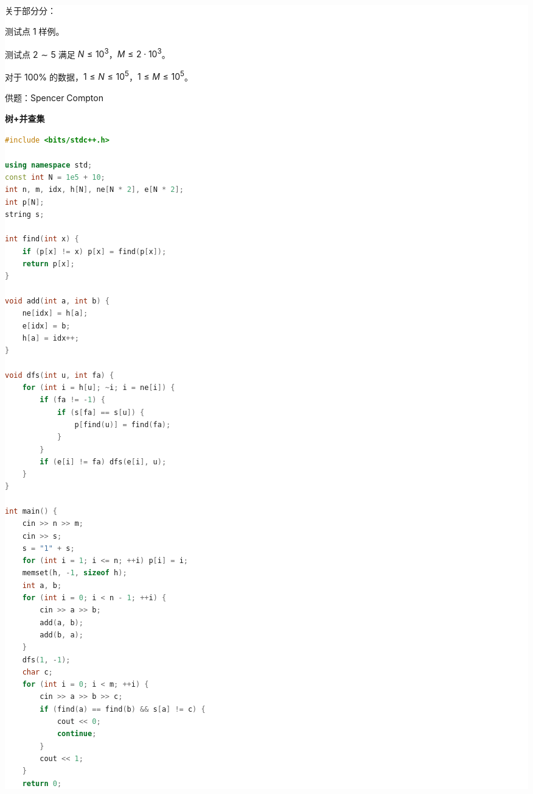 关于部分分：

测试点 $1$ 样例。

测试点 $2\sim 5$ 满足 $N\le 10^3$，$M\le 2\cdot 10^3$。

对于 $100\%$ 的数据，$1 \leq N \leq 10^5$，$1 \leq M \leq 10^5$。

供题：Spencer Compton

**树+并查集**

```c++
#include <bits/stdc++.h>

using namespace std;
const int N = 1e5 + 10;
int n, m, idx, h[N], ne[N * 2], e[N * 2];
int p[N];
string s;

int find(int x) {
    if (p[x] != x) p[x] = find(p[x]);
    return p[x];
}

void add(int a, int b) {
    ne[idx] = h[a];
    e[idx] = b;
    h[a] = idx++;
}

void dfs(int u, int fa) {
    for (int i = h[u]; ~i; i = ne[i]) {
        if (fa != -1) {
            if (s[fa] == s[u]) {
                p[find(u)] = find(fa);
            }
        }
        if (e[i] != fa) dfs(e[i], u);
    }
}

int main() {
    cin >> n >> m;
    cin >> s;
    s = "1" + s;
    for (int i = 1; i <= n; ++i) p[i] = i;
    memset(h, -1, sizeof h);
    int a, b;
    for (int i = 0; i < n - 1; ++i) {
        cin >> a >> b;
        add(a, b);
        add(b, a);
    }
    dfs(1, -1);
    char c;
    for (int i = 0; i < m; ++i) {
        cin >> a >> b >> c;
        if (find(a) == find(b) && s[a] != c) {
            cout << 0;
            continue;
        }
        cout << 1;
    }
    return 0;
```